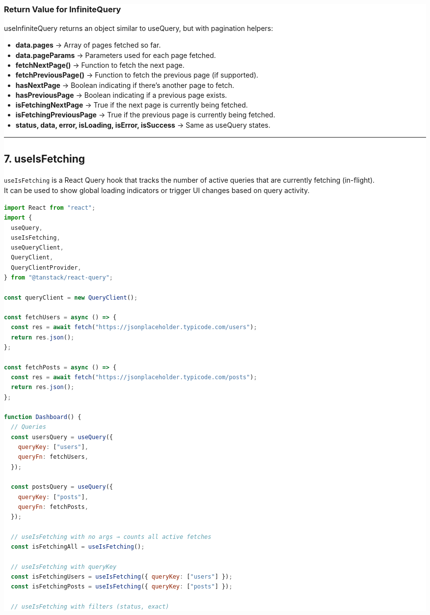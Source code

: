 ### Return Value for InfiniteQuery

useInfiniteQuery returns an object similar to useQuery, but with pagination helpers:

- **data.pages** → Array of pages fetched so far.  
- **data.pageParams** → Parameters used for each page fetched.  
- **fetchNextPage()** → Function to fetch the next page.  
- **fetchPreviousPage()** → Function to fetch the previous page (if supported).  
- **hasNextPage** → Boolean indicating if there’s another page to fetch.  
- **hasPreviousPage** → Boolean indicating if a previous page exists.  
- **isFetchingNextPage** → True if the next page is currently being fetched.  
- **isFetchingPreviousPage** → True if the previous page is currently being fetched.  
- **status, data, error, isLoading, isError, isSuccess** → Same as useQuery states.  

---

## 7. useIsFetching

`useIsFetching` is a React Query hook that tracks the number of active queries that are currently fetching (in-flight).  
It can be used to show global loading indicators or trigger UI changes based on query activity.

```js
import React from "react";
import {
  useQuery,
  useIsFetching,
  useQueryClient,
  QueryClient,
  QueryClientProvider,
} from "@tanstack/react-query";

const queryClient = new QueryClient();

const fetchUsers = async () => {
  const res = await fetch("https://jsonplaceholder.typicode.com/users");
  return res.json();
};

const fetchPosts = async () => {
  const res = await fetch("https://jsonplaceholder.typicode.com/posts");
  return res.json();
};

function Dashboard() {
  // Queries
  const usersQuery = useQuery({
    queryKey: ["users"],
    queryFn: fetchUsers,
  });

  const postsQuery = useQuery({
    queryKey: ["posts"],
    queryFn: fetchPosts,
  });

  // useIsFetching with no args → counts all active fetches
  const isFetchingAll = useIsFetching();

  // useIsFetching with queryKey
  const isFetchingUsers = useIsFetching({ queryKey: ["users"] });
  const isFetchingPosts = useIsFetching({ queryKey: ["posts"] });

  // useIsFetching with filters (status, exact)
```